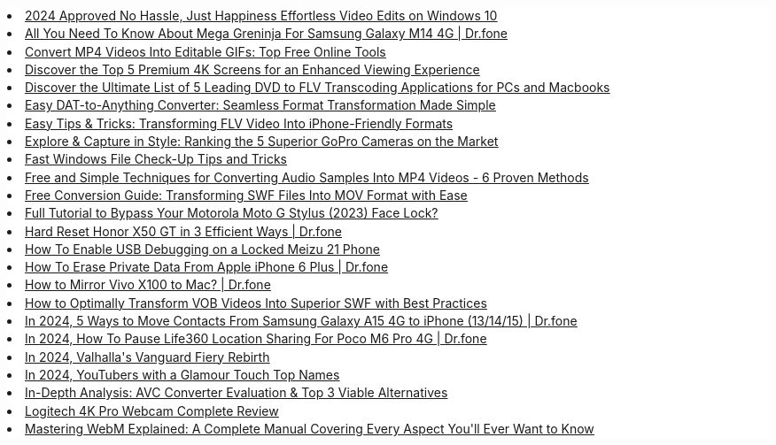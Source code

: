 <li><a href="https://article-knowledge.techidaily.com/2024-approved-no-hassle-just-happiness-effortless-video-edits-on-windows-10/"><u>2024 Approved  No Hassle, Just Happiness  Effortless Video Edits on Windows 10</u></a></li>
<li><a href="https://change-location.techidaily.com/all-you-need-to-know-about-mega-greninja-for-samsung-galaxy-m14-4g-drfone-by-drfone-virtual-android/"><u>All You Need To Know About Mega Greninja For Samsung Galaxy M14 4G | Dr.fone</u></a></li>
<li><a href="https://media-tips.techidaily.com/convert-mp4-videos-into-editable-gifs-top-free-online-tools/"><u>Convert MP4 Videos Into Editable GIFs: Top Free Online Tools</u></a></li>
<li><a href="https://media-tips.techidaily.com/1723620235391-discover-the-top-5-premium-4k-screens-for-an-enhanced-viewing-experience/"><u>Discover the Top 5 Premium 4K Screens for an Enhanced Viewing Experience</u></a></li>
<li><a href="https://media-tips.techidaily.com/discover-the-ultimate-list-of-5-leading-dvd-to-flv-transcoding-applications-for-pcs-and-macbooks/"><u>Discover the Ultimate List of 5 Leading DVD to FLV Transcoding Applications for PCs and Macbooks</u></a></li>
<li><a href="https://media-tips.techidaily.com/easy-dat-to-anything-converter-seamless-format-transformation-made-simple/"><u>Easy DAT-to-Anything Converter: Seamless Format Transformation Made Simple</u></a></li>
<li><a href="https://media-tips.techidaily.com/easy-tips-and-tricks-transforming-flv-video-into-iphone-friendly-formats/"><u>Easy Tips & Tricks: Transforming FLV Video Into iPhone-Friendly Formats</u></a></li>
<li><a href="https://media-tips.techidaily.com/explore-and-capture-in-style-ranking-the-5-superior-gopro-cameras-on-the-market/"><u>Explore & Capture in Style: Ranking the 5 Superior GoPro Cameras on the Market</u></a></li>
<li><a href="https://fox-direct.techidaily.com/fast-windows-file-check-up-tips-and-tricks/"><u>Fast Windows File Check-Up  Tips and Tricks</u></a></li>
<li><a href="https://media-tips.techidaily.com/free-and-simple-techniques-for-converting-audio-samples-into-mp4-videos-6-proven-methods/"><u>Free and Simple Techniques for Converting Audio Samples Into MP4 Videos - 6 Proven Methods</u></a></li>
<li><a href="https://media-tips.techidaily.com/free-conversion-guide-transforming-swf-files-into-mov-format-with-ease/"><u>Free Conversion Guide: Transforming SWF Files Into MOV Format with Ease</u></a></li>
<li><a href="https://android-unlock.techidaily.com/full-tutorial-to-bypass-your-motorola-moto-g-stylus-2023-face-lock-by-drfone-android/"><u>Full Tutorial to Bypass Your Motorola Moto G Stylus (2023) Face Lock?</u></a></li>
<li><a href="https://techidaily.com/hard-reset-honor-x50-gt-in-3-efficient-ways-drfone-by-drfone-reset-android-reset-android/"><u>Hard Reset Honor X50 GT in 3 Efficient Ways | Dr.fone</u></a></li>
<li><a href="https://android-unlock.techidaily.com/how-to-enable-usb-debugging-on-a-locked-meizu-21-phone-by-drfone-android/"><u>How To Enable USB Debugging on a Locked Meizu 21 Phone</u></a></li>
<li><a href="https://techidaily.com/how-to-erase-private-data-from-apple-iphone-6-plus-drfone-by-drfone-ios-full-data-eraser-ios-full-data-eraser/"><u>How To Erase Private Data From Apple iPhone 6 Plus | Dr.fone</u></a></li>
<li><a href="https://screen-mirror.techidaily.com/how-to-mirror-vivo-x100-to-mac-drfone-by-drfone-android/"><u>How to Mirror Vivo X100 to Mac? | Dr.fone</u></a></li>
<li><a href="https://media-tips.techidaily.com/how-to-optimally-transform-vob-videos-into-superior-swf-with-best-practices/"><u>How to Optimally Transform VOB Videos Into Superior SWF with Best Practices</u></a></li>
<li><a href="https://android-transfer.techidaily.com/in-2024-5-ways-to-move-contacts-from-samsung-galaxy-a15-4g-to-iphone-131415-drfone-by-drfone-transfer-from-android-transfer-from-android/"><u>In 2024, 5 Ways to Move Contacts From Samsung Galaxy A15 4G to iPhone (13/14/15) | Dr.fone</u></a></li>
<li><a href="https://location-social.techidaily.com/in-2024-how-to-pause-life360-location-sharing-for-poco-m6-pro-4g-drfone-by-drfone-virtual-android/"><u>In 2024, How To Pause Life360 Location Sharing For Poco M6 Pro 4G | Dr.fone</u></a></li>
<li><a href="https://screen-mirroring-recording.techidaily.com/in-2024-valhallas-vanguard-fiery-rebirth/"><u>In 2024, Valhalla's Vanguard  Fiery Rebirth</u></a></li>
<li><a href="https://youtube-web.techidaily.com/24-youtubers-with-a-glamour-touch-top-names/"><u>In 2024, YouTubers with a Glamour Touch  Top Names</u></a></li>
<li><a href="https://media-tips.techidaily.com/in-depth-analysis-avc-converter-evaluation-and-top-3-viable-alternatives/"><u>In-Depth Analysis: AVC Converter Evaluation & Top 3 Viable Alternatives</u></a></li>
<li><a href="https://screen-sharing-recording.techidaily.com/logitech-4k-pro-webcam-complete-review/"><u>Logitech 4K Pro Webcam Complete Review</u></a></li>
<li><a href="https://media-tips.techidaily.com/mastering-webm-explained-a-complete-manual-covering-every-aspect-youll-ever-want-to-know/"><u>Mastering WebM Explained: A Complete Manual Covering Every Aspect You'll Ever Want to Know</u></a></li>